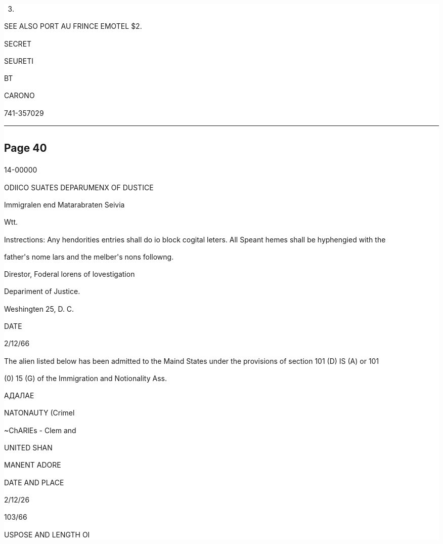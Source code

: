 3.

SEE ALSO PORT AU FRINCE EMOTEL $2.

SECRET

SEURETI

BT

CARONO

741-357029

---

## Page 40

14-00000

ODIICO SUATES DEPARUMENX OF DUSTICE

Immigralen end Matarabraten Seivia

Wtt.

Instrections: Any hendorities entries shall do io block cogital leters. All Speant hemes shall be hyphengied with the

father's nome lars and the melber's nons followng.

Direstor, Foderal lorens of lovestigation

Depariment of Justice.

Weshingten 25, D. C.

DATE

2/12/66

The alien listed below has been admitted to the Maind States under the provisions of section 101 (D) IS (A) or 101

(0) 15 (G) of the Immigration and Notionality Ass.

АДАЛАЕ

NATONAUTY (Crimel

~ChARlEs - Clem and

UNITED SHAN

MANENT ADORE

DATE AND PLACE

2/12/26

103/66

USPOSE AND LENGTH OI

